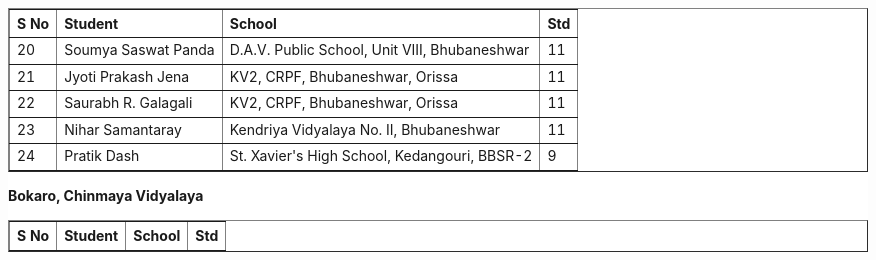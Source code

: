 <table cellpadding="2" cellspacing="2" border="1" width="100%">
<tr>
<th align=left> S No</th>
<th align=left> Student </th>
<th align=left> School </th>
<th align=left> Std </th>
</tr>

<tr>
<td>20</td>
<td>Soumya Saswat Panda</td>
<td>D.A.V. Public School, Unit VIII, Bhubaneshwar</td>
<td>11</td>
</tr>

<tr>
<td>21</td>
<td>Jyoti Prakash Jena</td>
<td>KV2, CRPF, Bhubaneshwar, Orissa</td>
<td>11</td>
</tr>

<tr>
<td>22</td>
<td>Saurabh R. Galagali</td>
<td>KV2, CRPF, Bhubaneshwar, Orissa</td>
<td>11</td>
</tr>

<tr>
<td>23</td>
<td>Nihar Samantaray</td>
<td>Kendriya Vidyalaya No. II, Bhubaneshwar</td>
<td>11</td>
</tr>

<tr>
<td>24</td>
<td>Pratik Dash</td>
<td>St. Xavier's High School, Kedangouri, BBSR-2</td>
<td>9</td>
</tr>

</table>

<p id="Bokaro" style="font-weight:bold">Bokaro, Chinmaya Vidyalaya</p>

<table cellpadding="2" cellspacing="2" border="1" width="100%">
<tr>
<th align=left> S No</th>
<th align=left> Student </th>
<th align=left> School </th>
<th align=left> Std </th>
</tr>
